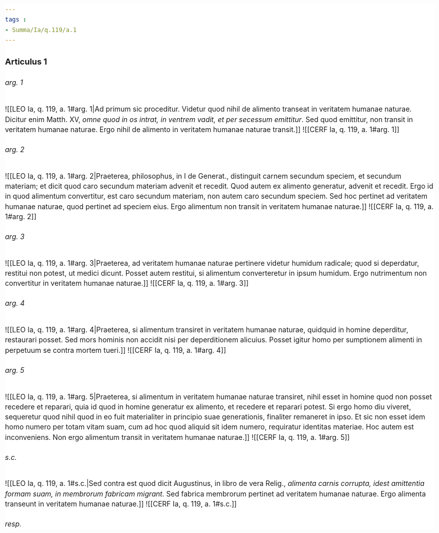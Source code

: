 ```yaml
---
tags : 
- Summa/Ia/q.119/a.1
---
```


### Articulus 1

###### arg. 1
![[LEO Ia, q. 119, a. 1#arg. 1|Ad primum sic proceditur. Videtur quod nihil de alimento transeat in veritatem humanae naturae. Dicitur enim Matth. XV, *omne quod in os intrat, in ventrem vadit, et per secessum emittitur*. Sed quod emittitur, non transit in veritatem humanae naturae. Ergo nihil de alimento in veritatem humanae naturae transit.]]
![[CERF Ia, q. 119, a. 1#arg. 1]]

###### arg. 2
![[LEO Ia, q. 119, a. 1#arg. 2|Praeterea, philosophus, in I de Generat., distinguit carnem secundum speciem, et secundum materiam; et dicit quod caro secundum materiam advenit et recedit. Quod autem ex alimento generatur, advenit et recedit. Ergo id in quod alimentum convertitur, est caro secundum materiam, non autem caro secundum speciem. Sed hoc pertinet ad veritatem humanae naturae, quod pertinet ad speciem eius. Ergo alimentum non transit in veritatem humanae naturae.]]
![[CERF Ia, q. 119, a. 1#arg. 2]]

###### arg. 3
![[LEO Ia, q. 119, a. 1#arg. 3|Praeterea, ad veritatem humanae naturae pertinere videtur humidum radicale; quod si deperdatur, restitui non potest, ut medici dicunt. Posset autem restitui, si alimentum converteretur in ipsum humidum. Ergo nutrimentum non convertitur in veritatem humanae naturae.]]
![[CERF Ia, q. 119, a. 1#arg. 3]]

###### arg. 4
![[LEO Ia, q. 119, a. 1#arg. 4|Praeterea, si alimentum transiret in veritatem humanae naturae, quidquid in homine deperditur, restaurari posset. Sed mors hominis non accidit nisi per deperditionem alicuius. Posset igitur homo per sumptionem alimenti in perpetuum se contra mortem tueri.]]
![[CERF Ia, q. 119, a. 1#arg. 4]]

###### arg. 5
![[LEO Ia, q. 119, a. 1#arg. 5|Praeterea, si alimentum in veritatem humanae naturae transiret, nihil esset in homine quod non posset recedere et reparari, quia id quod in homine generatur ex alimento, et recedere et reparari potest. Si ergo homo diu viveret, sequeretur quod nihil quod in eo fuit materialiter in principio suae generationis, finaliter remaneret in ipso. Et sic non esset idem homo numero per totam vitam suam, cum ad hoc quod aliquid sit idem numero, requiratur identitas materiae. Hoc autem est inconveniens. Non ergo alimentum transit in veritatem humanae naturae.]]
![[CERF Ia, q. 119, a. 1#arg. 5]]

###### s.c.
![[LEO Ia, q. 119, a. 1#s.c.|Sed contra est quod dicit Augustinus, in libro de vera Relig., *alimenta carnis corrupta, idest amittentia formam suam, in membrorum fabricam migrant*. Sed fabrica membrorum pertinet ad veritatem humanae naturae. Ergo alimenta transeunt in veritatem humanae naturae.]]
![[CERF Ia, q. 119, a. 1#s.c.]]

###### resp.